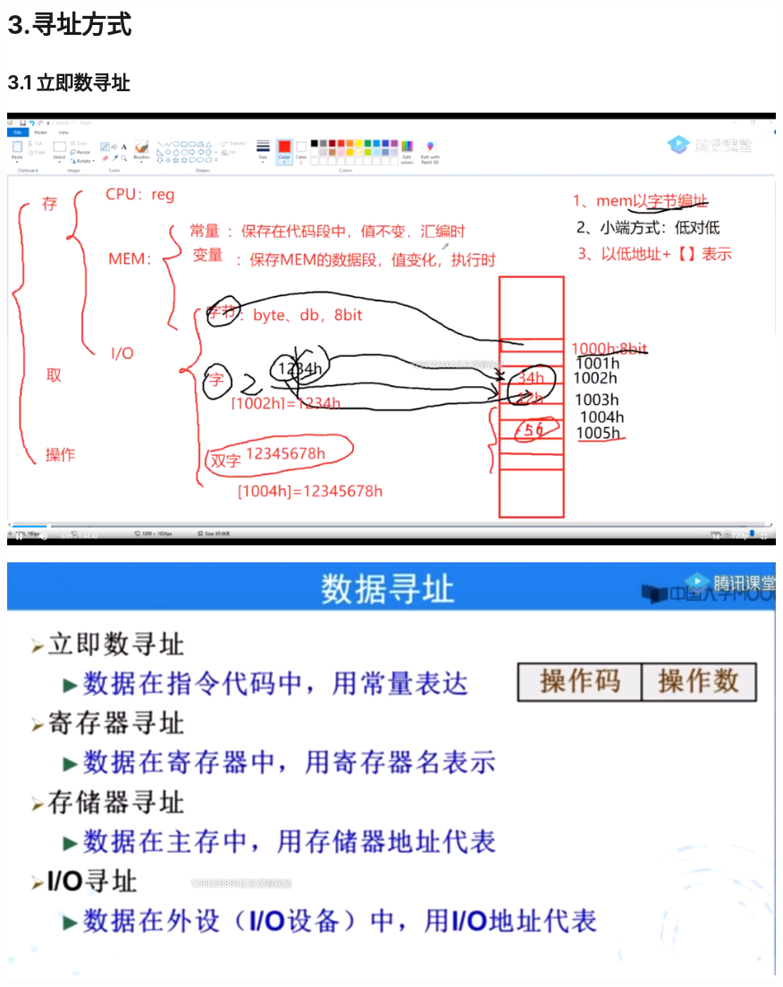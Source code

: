 

# 3.寻址方式

## 3.1 立即数寻址

![1592245547521](../../img/1592245547521.png)

![1592246764169](../../img/1592246764169.png)
